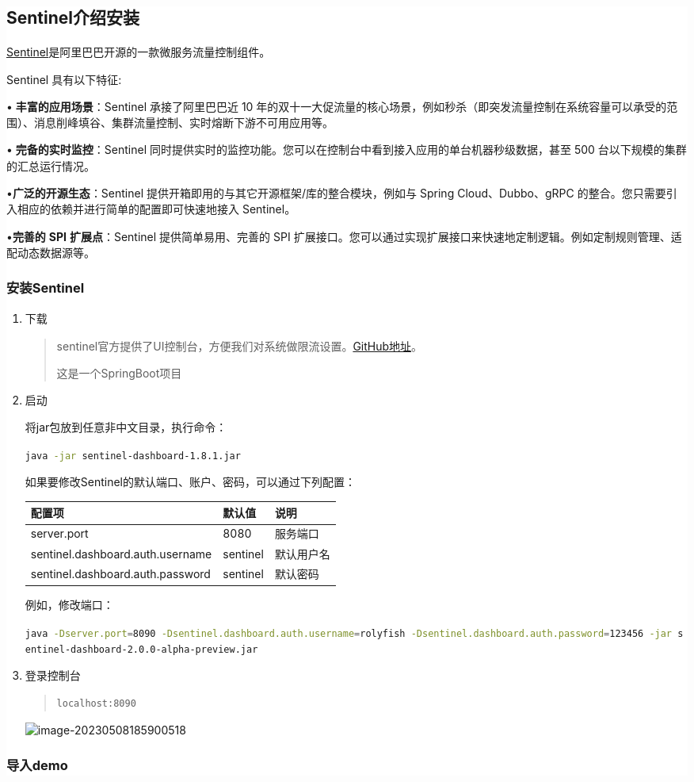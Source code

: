 

## Sentinel介绍安装

[Sentinel](https://sentinelguard.io/zh-cn/index.html)是阿里巴巴开源的一款微服务流量控制组件。

Sentinel 具有以下特征:

• **丰富的应用场景**：Sentinel 承接了阿里巴巴近 10 年的双十一大促流量的核心场景，例如秒杀（即突发流量控制在系统容量可以承受的范围）、消息削峰填谷、集群流量控制、实时熔断下游不可用应用等。

• **完备的实时监控**：Sentinel 同时提供实时的监控功能。您可以在控制台中看到接入应用的单台机器秒级数据，甚至 500 台以下规模的集群的汇总运行情况。

•**广泛的开源生态**：Sentinel 提供开箱即用的与其它开源框架/库的整合模块，例如与 Spring Cloud、Dubbo、gRPC 的整合。您只需要引入相应的依赖并进行简单的配置即可快速地接入 Sentinel。

•**完善的** **SPI** **扩展点**：Sentinel 提供简单易用、完善的 SPI 扩展接口。您可以通过实现扩展接口来快速地定制逻辑。例如定制规则管理、适配动态数据源等。



### 安装Sentinel

1. 下载

   > sentinel官方提供了UI控制台，方便我们对系统做限流设置。[GitHub地址](https://github.com/alibaba/Sentinel/releases)。
   >
   > 这是一个SpringBoot项目

2. 启动

   将jar包放到任意非中文目录，执行命令：

   ```sh
   java -jar sentinel-dashboard-1.8.1.jar
   ```

   如果要修改Sentinel的默认端口、账户、密码，可以通过下列配置：

   | **配置项**                       | **默认值** | **说明**   |
   | -------------------------------- | ---------- | ---------- |
   | server.port                      | 8080       | 服务端口   |
   | sentinel.dashboard.auth.username | sentinel   | 默认用户名 |
   | sentinel.dashboard.auth.password | sentinel   | 默认密码   |

   例如，修改端口：

   ```sh
   java -Dserver.port=8090 -Dsentinel.dashboard.auth.username=rolyfish -Dsentinel.dashboard.auth.password=123456 -jar sentinel-dashboard-2.0.0-alpha-preview.jar
   ```

3. 登录控制台

   > `localhost:8090`

   ![image-20230508185900518](https://xiaochuang6.oss-cn-shanghai.aliyuncs.com/cloud/cloud_%E5%BE%AE%E6%9C%8D%E5%8A%A1%E4%BF%9D%E6%8A%A4/image-20230508185900518.png)

### 导入demo
